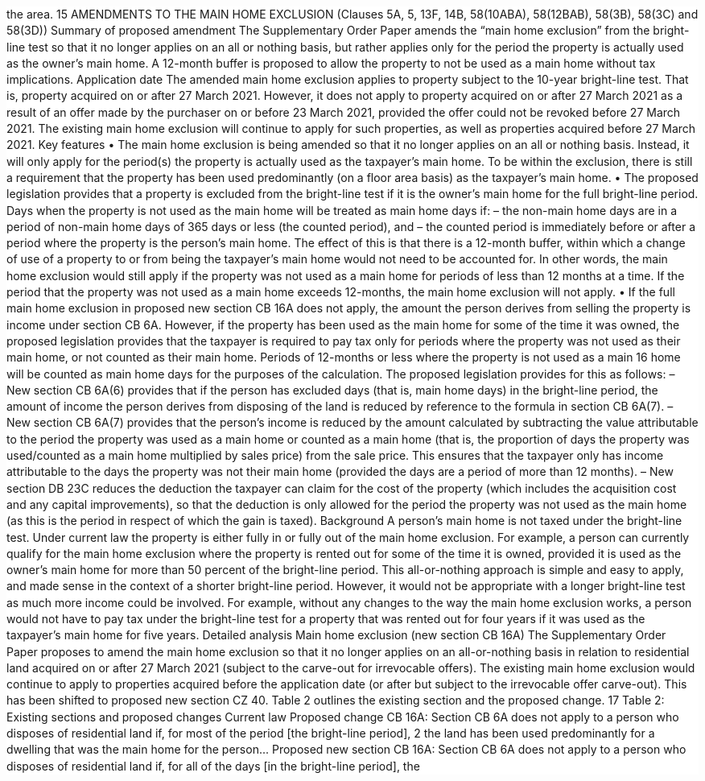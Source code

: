 the area. 15 AMENDMENTS TO THE MAIN HOME EXCLUSION (Clauses 5A, 5, 13F, 14B, 58(10ABA), 58(12BAB), 58(3B), 58(3C) and 58(3D)) Summary of proposed amendment The Supplementary Order Paper amends the “main home exclusion” from the bright-line test so that it no longer applies on an all or nothing basis, but rather applies only for the period the property is actually used as the owner’s main home. A 12-month buffer is proposed to allow the property to not be used as a main home without tax implications. Application date The amended main home exclusion applies to property subject to the 10-year bright-line test. That is, property acquired on or after 27 March 2021. However, it does not apply to property acquired on or after 27 March 2021 as a result of an offer made by the purchaser on or before 23 March 2021, provided the offer could not be revoked before 27 March 2021. The existing main home exclusion will continue to apply for such properties, as well as properties acquired before 27 March 2021. Key features • The main home exclusion is being amended so that it no longer applies on an all or nothing basis. Instead, it will only apply for the period(s) the property is actually used as the taxpayer’s main home. To be within the exclusion, there is still a requirement that the property has been used predominantly (on a floor area basis) as the taxpayer’s main home. • The proposed legislation provides that a property is excluded from the bright-line test if it is the owner’s main home for the full bright-line period. Days when the property is not used as the main home will be treated as main home days if: – the non-main home days are in a period of non-main home days of 365 days or less (the counted period), and – the counted period is immediately before or after a period where the property is the person’s main home. The effect of this is that there is a 12-month buffer, within which a change of use of a property to or from being the taxpayer’s main home would not need to be accounted for. In other words, the main home exclusion would still apply if the property was not used as a main home for periods of less than 12 months at a time. If the period that the property was not used as a main home exceeds 12-months, the main home exclusion will not apply. • If the full main home exclusion in proposed new section CB 16A does not apply, the amount the person derives from selling the property is income under section CB 6A. However, if the property has been used as the main home for some of the time it was owned, the proposed legislation provides that the taxpayer is required to pay tax only for periods where the property was not used as their main home, or not counted as their main home. Periods of 12-months or less where the property is not used as a main 16 home will be counted as main home days for the purposes of the calculation. The proposed legislation provides for this as follows: – New section CB 6A(6) provides that if the person has excluded days (that is, main home days) in the bright-line period, the amount of income the person derives from disposing of the land is reduced by reference to the formula in section CB 6A(7). – New section CB 6A(7) provides that the person’s income is reduced by the amount calculated by subtracting the value attributable to the period the property was used as a main home or counted as a main home (that is, the proportion of days the property was used/counted as a main home multiplied by sales price) from the sale price. This ensures that the taxpayer only has income attributable to the days the property was not their main home (provided the days are a period of more than 12 months). – New section DB 23C reduces the deduction the taxpayer can claim for the cost of the property (which includes the acquisition cost and any capital improvements), so that the deduction is only allowed for the period the property was not used as the main home (as this is the period in respect of which the gain is taxed). Background A person’s main home is not taxed under the bright-line test. Under current law the property is either fully in or fully out of the main home exclusion. For example, a person can currently qualify for the main home exclusion where the property is rented out for some of the time it is owned, provided it is used as the owner’s main home for more than 50 percent of the bright-line period. This all-or-nothing approach is simple and easy to apply, and made sense in the context of a shorter bright-line period. However, it would not be appropriate with a longer bright-line test as much more income could be involved. For example, without any changes to the way the main home exclusion works, a person would not have to pay tax under the bright-line test for a property that was rented out for four years if it was used as the taxpayer’s main home for five years. Detailed analysis Main home exclusion (new section CB 16A) The Supplementary Order Paper proposes to amend the main home exclusion so that it no longer applies on an all-or-nothing basis in relation to residential land acquired on or after 27 March 2021 (subject to the carve-out for irrevocable offers). The existing main home exclusion would continue to apply to properties acquired before the application date (or after but subject to the irrevocable offer carve-out). This has been shifted to proposed new section CZ 40. Table 2 outlines the existing section and the proposed change. 17 Table 2: Existing sections and proposed changes Current law Proposed change CB 16A: Section CB 6A does not apply to a person who disposes of residential land if, for most of the period \[the bright-line period\], 2 the land has been used predominantly for a dwelling that was the main home for the person... Proposed new section CB 16A: Section CB 6A does not apply to a person who disposes of residential land if, for all of the days \[in the bright-line period\], the